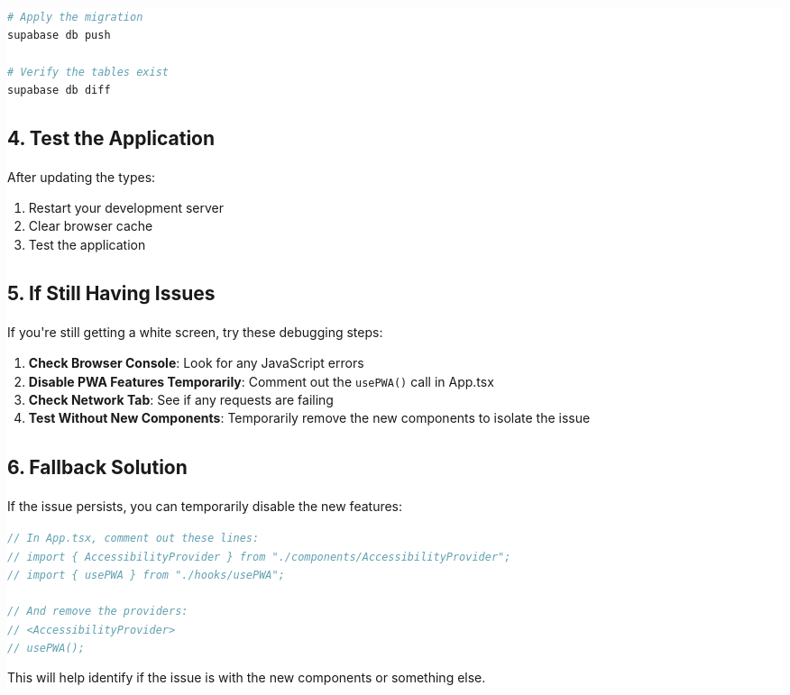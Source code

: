 ```bash
# Apply the migration
supabase db push

# Verify the tables exist
supabase db diff
```

## 4. Test the Application

After updating the types:

1. Restart your development server
2. Clear browser cache
3. Test the application

## 5. If Still Having Issues

If you're still getting a white screen, try these debugging steps:

1. **Check Browser Console**: Look for any JavaScript errors
2. **Disable PWA Features Temporarily**: Comment out the `usePWA()` call in App.tsx
3. **Check Network Tab**: See if any requests are failing
4. **Test Without New Components**: Temporarily remove the new components to isolate the issue

## 6. Fallback Solution

If the issue persists, you can temporarily disable the new features:

```typescript
// In App.tsx, comment out these lines:
// import { AccessibilityProvider } from "./components/AccessibilityProvider";
// import { usePWA } from "./hooks/usePWA";

// And remove the providers:
// <AccessibilityProvider>
// usePWA();
```

This will help identify if the issue is with the new components or something else. 